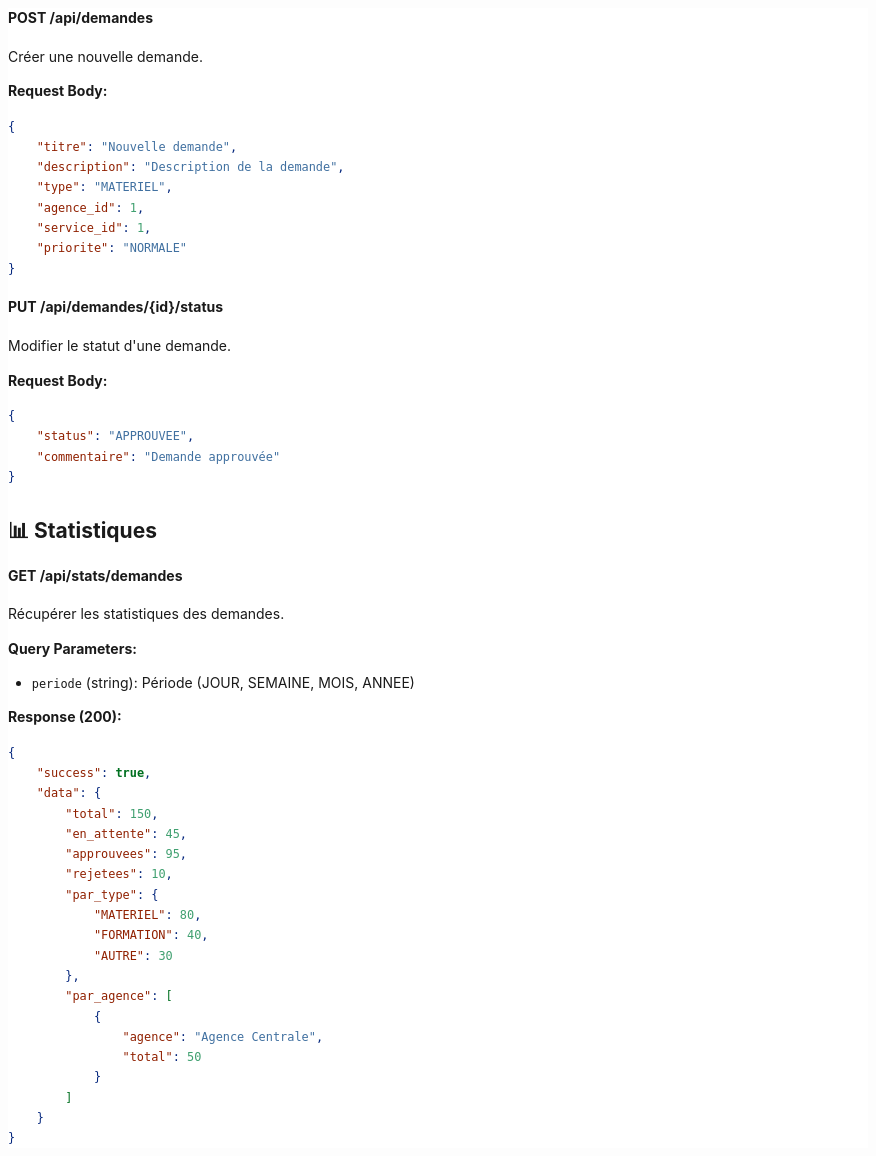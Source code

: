 #### POST /api/demandes
Créer une nouvelle demande.

**Request Body:**
```json
{
    "titre": "Nouvelle demande",
    "description": "Description de la demande",
    "type": "MATERIEL",
    "agence_id": 1,
    "service_id": 1,
    "priorite": "NORMALE"
}
```

#### PUT /api/demandes/{id}/status
Modifier le statut d'une demande.

**Request Body:**
```json
{
    "status": "APPROUVEE",
    "commentaire": "Demande approuvée"
}
```

## 📊 Statistiques

#### GET /api/stats/demandes
Récupérer les statistiques des demandes.

**Query Parameters:**
- `periode` (string): Période (JOUR, SEMAINE, MOIS, ANNEE)

**Response (200):**
```json
{
    "success": true,
    "data": {
        "total": 150,
        "en_attente": 45,
        "approuvees": 95,
        "rejetees": 10,
        "par_type": {
            "MATERIEL": 80,
            "FORMATION": 40,
            "AUTRE": 30
        },
        "par_agence": [
            {
                "agence": "Agence Centrale",
                "total": 50
            }
        ]
    }
}
```
